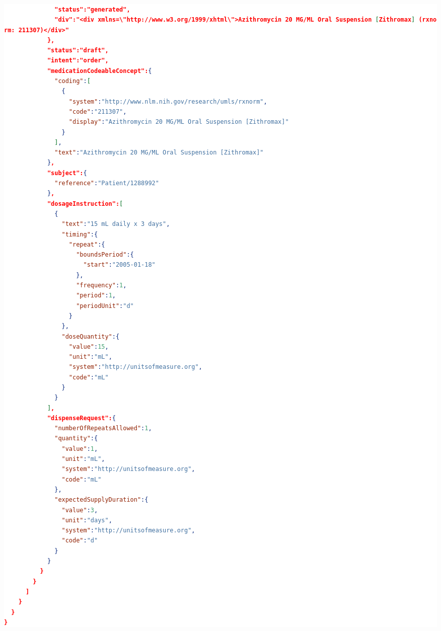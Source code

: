 ```json
              "status":"generated",
              "div":"<div xmlns=\"http://www.w3.org/1999/xhtml\">Azithromycin 20 MG/ML Oral Suspension [Zithromax] (rxnorm: 211307)</div>"
            },
            "status":"draft",
            "intent":"order",
            "medicationCodeableConcept":{
              "coding":[
                {
                  "system":"http://www.nlm.nih.gov/research/umls/rxnorm",
                  "code":"211307",
                  "display":"Azithromycin 20 MG/ML Oral Suspension [Zithromax]"
                }
              ],
              "text":"Azithromycin 20 MG/ML Oral Suspension [Zithromax]"
            },
            "subject":{
              "reference":"Patient/1288992"
            },
            "dosageInstruction":[
              {
                "text":"15 mL daily x 3 days",
                "timing":{
                  "repeat":{
                    "boundsPeriod":{
                      "start":"2005-01-18"
                    },
                    "frequency":1,
                    "period":1,
                    "periodUnit":"d"
                  }
                },
                "doseQuantity":{
                  "value":15,
                  "unit":"mL",
                  "system":"http://unitsofmeasure.org",
                  "code":"mL"
                }
              }
            ],
            "dispenseRequest":{
              "numberOfRepeatsAllowed":1,
              "quantity":{
                "value":1,
                "unit":"mL",
                "system":"http://unitsofmeasure.org",
                "code":"mL"
              },
              "expectedSupplyDuration":{
                "value":3,
                "unit":"days",
                "system":"http://unitsofmeasure.org",
                "code":"d"
              }
            }
          }
        }
      ]
    }
  }
}
```
